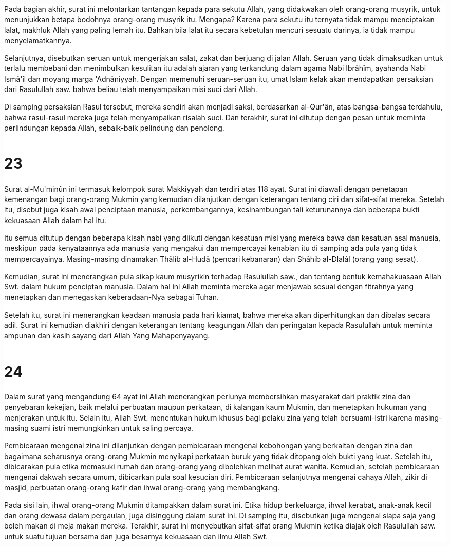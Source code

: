 Pada bagian akhir, surat ini melontarkan tantangan kepada para sekutu Allah, yang didakwakan oleh orang-orang musyrik, untuk menunjukkan betapa bodohnya orang-orang musyrik itu. Mengapa? Karena para sekutu itu ternyata tidak mampu menciptakan lalat, makhluk Allah yang paling lemah itu. Bahkan bila lalat itu secara kebetulan mencuri sesuatu darinya, ia tidak mampu menyelamatkannya.

Selanjutnya, disebutkan seruan untuk mengerjakan salat, zakat dan berjuang di jalan Allah. Seruan yang tidak dimaksudkan untuk terlalu membebani dan menimbulkan kesulitan itu adalah ajaran yang terkandung dalam agama Nabi Ibrâhîm, ayahanda Nabi Ismâ'îl dan moyang marga 'Adnâniyyah. Dengan memenuhi seruan-seruan itu, umat Islam kelak akan mendapatkan persaksian dari Rasulullah saw. bahwa beliau telah menyampaikan misi suci dari Allah.

Di samping persaksian Rasul tersebut, mereka sendiri akan menjadi saksi, berdasarkan al-Qur'ân, atas bangsa-bangsa terdahulu, bahwa rasul-rasul mereka juga telah menyampaikan risalah suci. Dan terakhir, surat ini ditutup dengan pesan untuk meminta perlindungan kepada Allah, sebaik-baik pelindung dan penolong.

# 23

Surat al-Mu'minûn ini termasuk kelompok surat Makkiyyah dan terdiri atas 118 ayat. Surat ini diawali dengan penetapan kemenangan bagi orang-orang Mukmin yang kemudian dilanjutkan dengan keterangan tentang ciri dan sifat-sifat mereka. Setelah itu, disebut juga kisah awal penciptaan manusia, perkembangannya, kesinambungan tali keturunannya dan beberapa bukti kekuasaan Allah dalam hal itu.

Itu semua ditutup dengan beberapa kisah nabi yang diikuti dengan kesatuan misi yang mereka bawa dan kesatuan asal manusia, meskipun pada kenyataannya ada manusia yang mengakui dan mempercayai kenabian itu di samping ada pula yang tidak mempercayainya. Masing-masing dinamakan Thâlib al-Hudâ (pencari kebanaran) dan Shâhib al-Dlalâl (orang yang sesat).

Kemudian, surat ini menerangkan pula sikap kaum musyrikin terhadap Rasulullah saw., dan tentang bentuk kemahakuasaan Allah Swt. dalam hukum penciptan manusia. Dalam hal ini Allah meminta mereka agar menjawab sesuai dengan fitrahnya yang menetapkan dan menegaskan keberadaan-Nya sebagai Tuhan.

Setelah itu, surat ini menerangkan keadaan manusia pada hari kiamat, bahwa mereka akan diperhitungkan dan dibalas secara adil. Surat ini kemudian diakhiri dengan keterangan tentang keagungan Allah dan peringatan kepada Rasulullah untuk meminta ampunan dan kasih sayang dari Allah Yang Mahapenyayang.

# 24

Dalam surat yang mengandung 64 ayat ini Allah menerangkan perlunya membersihkan masyarakat dari praktik zina dan penyebaran kekejian, baik melalui perbuatan maupun perkataan, di kalangan kaum Mukmin, dan menetapkan hukuman yang menjerakan untuk itu. Selain itu, Allah Swt. menentukan hukum khusus bagi pelaku zina yang telah bersuami-istri karena masing-masing suami istri memungkinkan untuk saling percaya.

Pembicaraan mengenai zina ini dilanjutkan dengan pembicaraan mengenai kebohongan yang berkaitan dengan zina dan bagaimana seharusnya orang-orang Mukmin menyikapi perkataan buruk yang tidak ditopang oleh bukti yang kuat. Setelah itu, dibicarakan pula etika memasuki rumah dan orang-orang yang dibolehkan melihat aurat wanita. Kemudian, setelah pembicaraan mengenai dakwah secara umum, dibicarkan pula soal kesucian diri. Pembicaraan selanjutnya mengenai cahaya Allah, zikir di masjid, perbuatan orang-orang kafir dan ihwal orang-orang yang membangkang.

Pada sisi lain, ihwal orang-orang Mukmin ditampakkan dalam surat ini. Etika hidup berkeluarga, ihwal kerabat, anak-anak kecil dan orang dewasa dalam pergaulan, juga disinggung dalam surat ini. Di samping itu, disebutkan juga mengenai siapa saja yang boleh makan di meja makan mereka. Terakhir, surat ini menyebutkan sifat-sifat orang Mukmin ketika diajak oleh Rasulullah saw. untuk suatu tujuan bersama dan juga besarnya kekuasaan dan ilmu Allah Swt.
